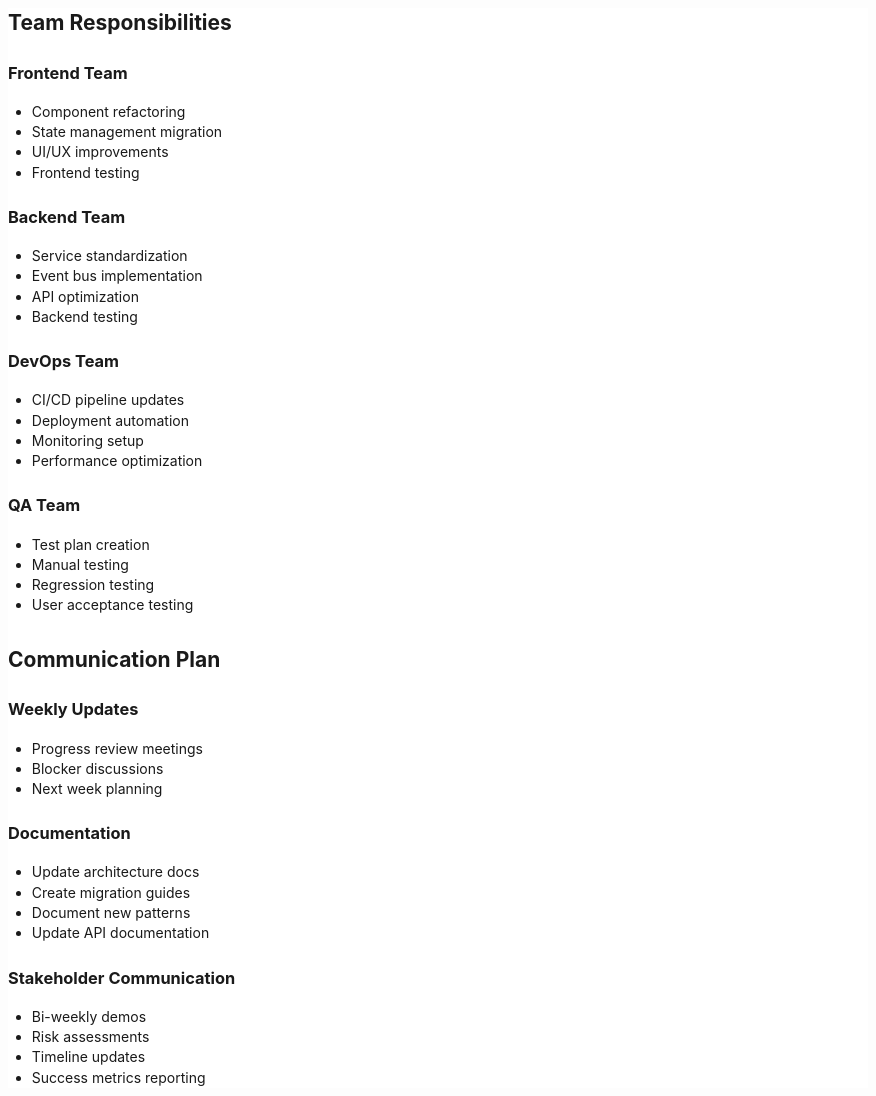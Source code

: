 ## Team Responsibilities

### Frontend Team
- Component refactoring
- State management migration
- UI/UX improvements
- Frontend testing

### Backend Team
- Service standardization
- Event bus implementation
- API optimization
- Backend testing

### DevOps Team
- CI/CD pipeline updates
- Deployment automation
- Monitoring setup
- Performance optimization

### QA Team
- Test plan creation
- Manual testing
- Regression testing
- User acceptance testing

## Communication Plan

### Weekly Updates
- Progress review meetings
- Blocker discussions
- Next week planning

### Documentation
- Update architecture docs
- Create migration guides
- Document new patterns
- Update API documentation

### Stakeholder Communication
- Bi-weekly demos
- Risk assessments
- Timeline updates
- Success metrics reporting 